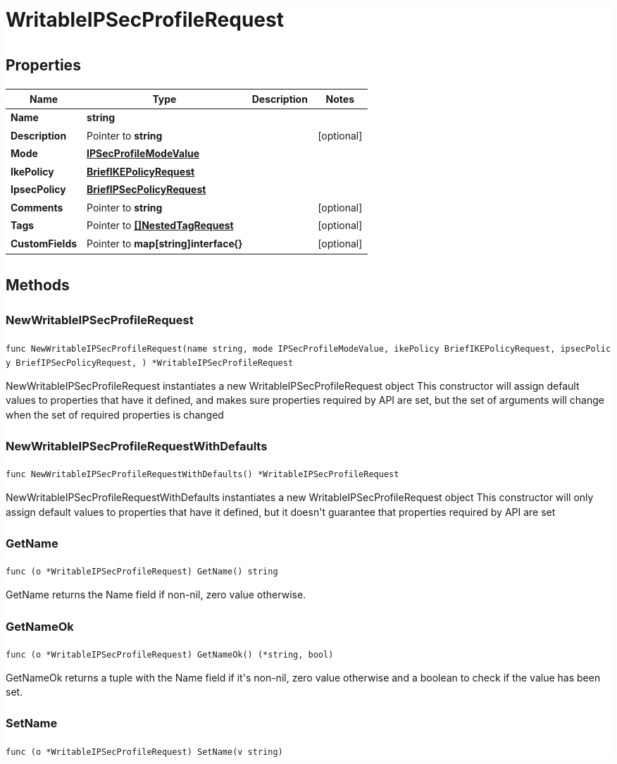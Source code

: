 # WritableIPSecProfileRequest

## Properties

Name | Type | Description | Notes
------------ | ------------- | ------------- | -------------
**Name** | **string** |  | 
**Description** | Pointer to **string** |  | [optional] 
**Mode** | [**IPSecProfileModeValue**](IPSecProfileModeValue.md) |  | 
**IkePolicy** | [**BriefIKEPolicyRequest**](BriefIKEPolicyRequest.md) |  | 
**IpsecPolicy** | [**BriefIPSecPolicyRequest**](BriefIPSecPolicyRequest.md) |  | 
**Comments** | Pointer to **string** |  | [optional] 
**Tags** | Pointer to [**[]NestedTagRequest**](NestedTagRequest.md) |  | [optional] 
**CustomFields** | Pointer to **map[string]interface{}** |  | [optional] 

## Methods

### NewWritableIPSecProfileRequest

`func NewWritableIPSecProfileRequest(name string, mode IPSecProfileModeValue, ikePolicy BriefIKEPolicyRequest, ipsecPolicy BriefIPSecPolicyRequest, ) *WritableIPSecProfileRequest`

NewWritableIPSecProfileRequest instantiates a new WritableIPSecProfileRequest object
This constructor will assign default values to properties that have it defined,
and makes sure properties required by API are set, but the set of arguments
will change when the set of required properties is changed

### NewWritableIPSecProfileRequestWithDefaults

`func NewWritableIPSecProfileRequestWithDefaults() *WritableIPSecProfileRequest`

NewWritableIPSecProfileRequestWithDefaults instantiates a new WritableIPSecProfileRequest object
This constructor will only assign default values to properties that have it defined,
but it doesn't guarantee that properties required by API are set

### GetName

`func (o *WritableIPSecProfileRequest) GetName() string`

GetName returns the Name field if non-nil, zero value otherwise.

### GetNameOk

`func (o *WritableIPSecProfileRequest) GetNameOk() (*string, bool)`

GetNameOk returns a tuple with the Name field if it's non-nil, zero value otherwise
and a boolean to check if the value has been set.

### SetName

`func (o *WritableIPSecProfileRequest) SetName(v string)`
